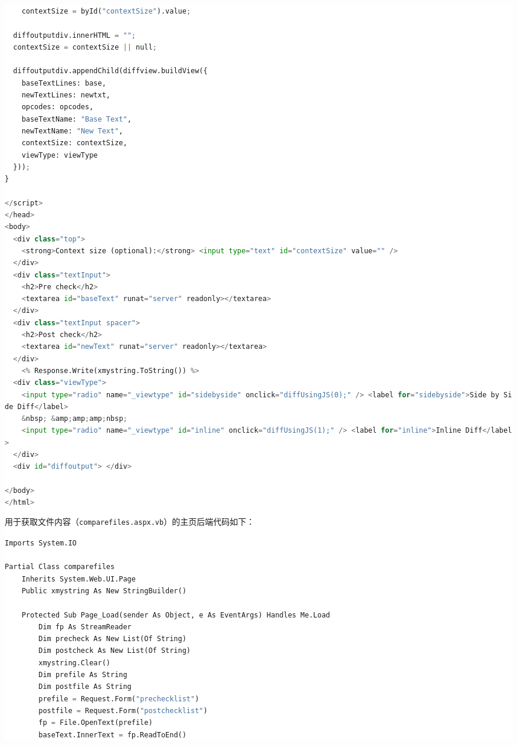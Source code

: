 ```py
    contextSize = byId("contextSize").value;

  diffoutputdiv.innerHTML = "";
  contextSize = contextSize || null;

  diffoutputdiv.appendChild(diffview.buildView({
    baseTextLines: base,
    newTextLines: newtxt,
    opcodes: opcodes,
    baseTextName: "Base Text",
    newTextName: "New Text",
    contextSize: contextSize,
    viewType: viewType
  }));
}

</script>
</head>
<body>
  <div class="top">
    <strong>Context size (optional):</strong> <input type="text" id="contextSize" value="" />
  </div>
  <div class="textInput">
    <h2>Pre check</h2>
    <textarea id="baseText" runat="server" readonly></textarea>
  </div>
  <div class="textInput spacer">
    <h2>Post check</h2>
    <textarea id="newText" runat="server" readonly></textarea>
  </div>
    <% Response.Write(xmystring.ToString()) %>
  <div class="viewType">
    <input type="radio" name="_viewtype" id="sidebyside" onclick="diffUsingJS(0);" /> <label for="sidebyside">Side by Side Diff</label>
    &nbsp; &amp;amp;amp;nbsp;
    <input type="radio" name="_viewtype" id="inline" onclick="diffUsingJS(1);" /> <label for="inline">Inline Diff</label>
  </div>
  <div id="diffoutput"> </div>

</body>
</html>
```

用于获取文件内容（`comparefiles.aspx.vb`）的主页后端代码如下：

```py
Imports System.IO

Partial Class comparefiles
    Inherits System.Web.UI.Page
    Public xmystring As New StringBuilder()

    Protected Sub Page_Load(sender As Object, e As EventArgs) Handles Me.Load
        Dim fp As StreamReader
        Dim precheck As New List(Of String)
        Dim postcheck As New List(Of String)
        xmystring.Clear()
        Dim prefile As String
        Dim postfile As String
        prefile = Request.Form("prechecklist")
        postfile = Request.Form("postchecklist")
        fp = File.OpenText(prefile)
        baseText.InnerText = fp.ReadToEnd()
```